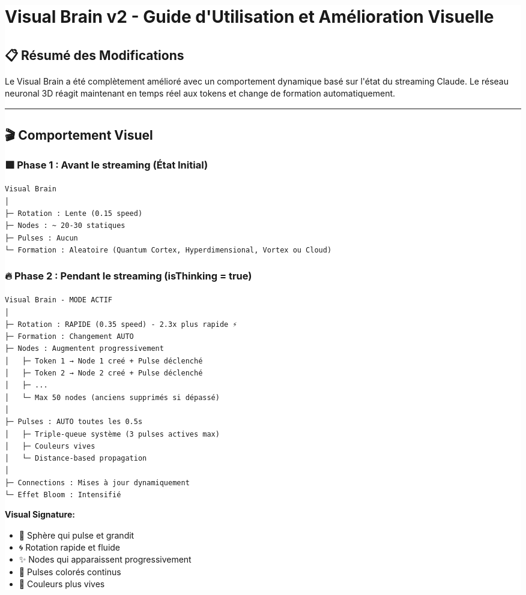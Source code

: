 # Visual Brain v2 - Guide d'Utilisation et Amélioration Visuelle

## 📋 Résumé des Modifications

Le Visual Brain a été complètement amélioré avec un comportement dynamique basé sur l'état du streaming Claude. Le réseau neuronal 3D réagit maintenant en temps réel aux tokens et change de formation automatiquement.

---

## 🎬 Comportement Visuel

### 🟪 Phase 1 : Avant le streaming (État Initial)
```
Visual Brain
│
├─ Rotation : Lente (0.15 speed)
├─ Nodes : ~ 20-30 statiques
├─ Pulses : Aucun
└─ Formation : Aleatoire (Quantum Cortex, Hyperdimensional, Vortex ou Cloud)
```

### 🔥 Phase 2 : Pendant le streaming (isThinking = true)
```
Visual Brain - MODE ACTIF
│
├─ Rotation : RAPIDE (0.35 speed) - 2.3x plus rapide ⚡
├─ Formation : Changement AUTO
├─ Nodes : Augmentent progressivement
│   ├─ Token 1 → Node 1 creé + Pulse déclenché
│   ├─ Token 2 → Node 2 creé + Pulse déclenché
│   ├─ ...
│   └─ Max 50 nodes (anciens supprimés si dépassé)
│
├─ Pulses : AUTO toutes les 0.5s
│   ├─ Triple-queue système (3 pulses actives max)
│   ├─ Couleurs vives
│   └─ Distance-based propagation
│
├─ Connections : Mises à jour dynamiquement
└─ Effet Bloom : Intensifié
```

**Visual Signature:**
- 🔵 Sphère qui pulse et grandit
- 🌀 Rotation rapide et fluide
- ✨ Nodes qui apparaissent progressivement
- 💫 Pulses colorés continus
- 🎨 Couleurs plus vives
